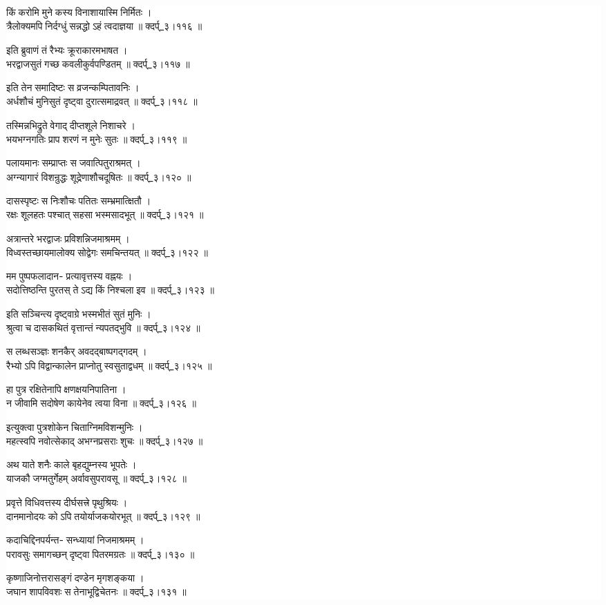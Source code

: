किं करोमि मुने कस्य विनाशायास्मि निर्मितः ।  
त्रैलोक्यमपि निर्दग्धुं सन्नद्धो ऽहं त्वदाज्ञया ॥ क्दर्प्_३।११६ ॥  
    
इति ब्रुवाणं तं रैभ्यः क्रूराकारमभाषत ।  
भरद्वाजसुतं गच्छ कवलीकुर्वपण्डितम् ॥ क्दर्प्_३।११७ ॥  
    
इति तेन समादिष्टः स व्रजन्कम्पितावनिः ।  
अर्धशौचं मुनिसुतं दृष्ट्वा दुरात्समाद्रवत् ॥ क्दर्प्_३।११८ ॥  
    
तस्मिन्नभिद्रुते वेगाद् दीप्तशूले निशाचरे ।  
भयभग्नगतिः प्राप शरणं न मुनेः सुतः ॥ क्दर्प्_३।११९ ॥  
    
पलायमानः सम्प्राप्तः स जवात्पितुराश्रमत् ।  
अग्न्यागारं विशन्रुद्धः शूद्रेणाशौचदूषितः ॥ क्दर्प्_३।१२० ॥  
    
दासस्पृष्टः स निःशौचः पतितः सम्भ्रमात्क्षितौ ।  
रक्षः शूलहतः पश्चात् सहसा भस्मसादभूत् ॥ क्दर्प्_३।१२१ ॥  
    
अत्रान्तरे भरद्वाजः प्रविशन्निजमाश्रमम् ।  
विध्वस्तच्छायमालोक्य सोद्वेगः समचिन्तयत् ॥ क्दर्प्_३।१२२ ॥  
    
मम पुष्पफलादान- प्रत्यावृत्तस्य वह्नयः ।  
सदोत्तिष्ठन्ति पुरतस् ते ऽद्य किं निश्चला इव ॥ क्दर्प्_३।१२३ ॥  
    
इति सञ्चिन्त्य दृष्ट्वाग्रे भस्मभीतं सुतं मुनिः ।  
श्रुत्वा च दासकथितं वृत्तान्तं न्यपतद्भुवि ॥ क्दर्प्_३।१२४ ॥  
    
स लब्धसञ्ज्ञः शनकैर् अवदद्बाष्पगद्गदम् ।  
रैभ्यो ऽपि विद्वान्कालेन प्राप्नोतु स्वसुताद्वधम् ॥ क्दर्प्_३।१२५ ॥  
    
हा पुत्र रक्षितेनापि क्षणक्षयनिपातिना ।  
न जीवामि सदोषेण कायेनेव त्वया विना ॥ क्दर्प्_३।१२६ ॥  
    
इत्युक्त्वा पुत्रशोकेन चिताग्निमविशन्मुनिः ।  
महत्स्वपि नवोत्सेकाद् अभग्नप्रसराः शुचः ॥ क्दर्प्_३।१२७ ॥  
    
अथ याते शनैः काले बृहद्युम्नस्य भूपतेः ।  
याजकौ जग्मतुर्गेहम् अर्वावसुपरावसू ॥ क्दर्प्_३।१२८ ॥  
    
प्रवृत्ते विधिवत्तस्य दीर्घसत्त्रे पृथुश्रियः ।  
दानमानोदयः को ऽपि तयोर्याजकयोरभूत् ॥ क्दर्प्_३।१२९ ॥  
    
कदाचिद्दिनपर्यन्त- सन्ध्यायां निजमाश्रमम् ।  
परावसुः समागच्छन् दृष्ट्वा पितरमग्रतः ॥ क्दर्प्_३।१३० ॥  
    
कृष्णाजिनोत्तरासङ्गं दण्डेन मृगशङ्कया ।  
जघान शापविवशः स तेनाभूद्विचेतनः ॥ क्दर्प्_३।१३१ ॥  
    
